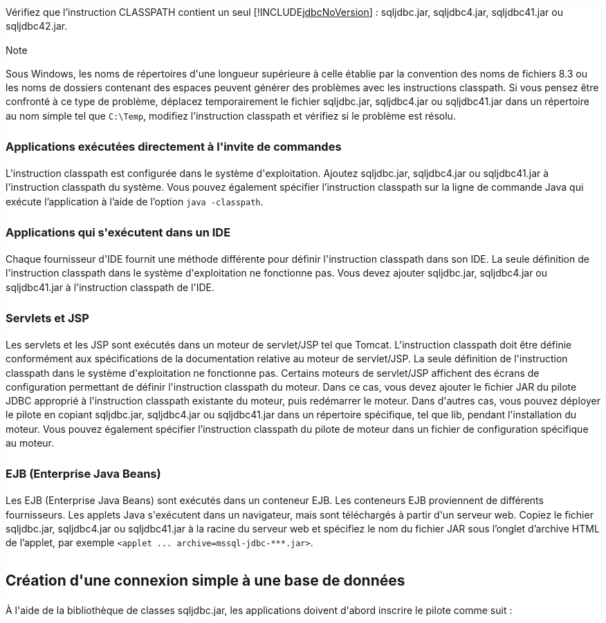 Vérifiez que l’instruction CLASSPATH contient un seul [!INCLUDE[jdbcNoVersion](../../includes/jdbcnoversion_md.md)] : sqljdbc.jar, sqljdbc4.jar, sqljdbc41.jar ou sqljdbc42.jar.  
  
> [!NOTE]  
> Sous Windows, les noms de répertoires d'une longueur supérieure à celle établie par la convention des noms de fichiers 8.3 ou les noms de dossiers contenant des espaces peuvent générer des problèmes avec les instructions classpath. Si vous pensez être confronté à ce type de problème, déplacez temporairement le fichier sqljdbc.jar, sqljdbc4.jar ou sqljdbc41.jar dans un répertoire au nom simple tel que `C:\Temp`, modifiez l’instruction classpath et vérifiez si le problème est résolu.  
  
### <a name="applications-that-are-run-directly-at-the-command-prompt"></a>Applications exécutées directement à l'invite de commandes

L'instruction classpath est configurée dans le système d'exploitation. Ajoutez sqljdbc.jar, sqljdbc4.jar ou sqljdbc41.jar à l'instruction classpath du système. Vous pouvez également spécifier l’instruction classpath sur la ligne de commande Java qui exécute l’application à l’aide de l’option `java -classpath`.  
  
### <a name="applications-that-run-in-an-ide"></a>Applications qui s'exécutent dans un IDE  

Chaque fournisseur d'IDE fournit une méthode différente pour définir l'instruction classpath dans son IDE. La seule définition de l'instruction classpath dans le système d'exploitation ne fonctionne pas. Vous devez ajouter sqljdbc.jar, sqljdbc4.jar ou sqljdbc41.jar à l'instruction classpath de l'IDE.  
  
### <a name="servlets-and-jsps"></a>Servlets et JSP  

Les servlets et les JSP sont exécutés dans un moteur de servlet/JSP tel que Tomcat. L'instruction classpath doit être définie conformément aux spécifications de la documentation relative au moteur de servlet/JSP. La seule définition de l'instruction classpath dans le système d'exploitation ne fonctionne pas. Certains moteurs de servlet/JSP affichent des écrans de configuration permettant de définir l'instruction classpath du moteur. Dans ce cas, vous devez ajouter le fichier JAR du pilote JDBC approprié à l'instruction classpath existante du moteur, puis redémarrer le moteur. Dans d'autres cas, vous pouvez déployer le pilote en copiant sqljdbc.jar, sqljdbc4.jar ou sqljdbc41.jar dans un répertoire spécifique, tel que lib, pendant l'installation du moteur. Vous pouvez également spécifier l’instruction classpath du pilote de moteur dans un fichier de configuration spécifique au moteur.  
  
### <a name="enterprise-java-beans"></a>EJB (Enterprise Java Beans)  

Les EJB (Enterprise Java Beans) sont exécutés dans un conteneur EJB. Les conteneurs EJB proviennent de différents fournisseurs. Les applets Java s'exécutent dans un navigateur, mais sont téléchargés à partir d'un serveur web. Copiez le fichier sqljdbc.jar, sqljdbc4.jar ou sqljdbc41.jar à la racine du serveur web et spécifiez le nom du fichier JAR sous l’onglet d’archive HTML de l’applet, par exemple `<applet ... archive=mssql-jdbc-***.jar>`.  
  
## <a name="making-a-simple-connection-to-a-database"></a>Création d'une connexion simple à une base de données

À l'aide de la bibliothèque de classes sqljdbc.jar, les applications doivent d'abord inscrire le pilote comme suit :  
  